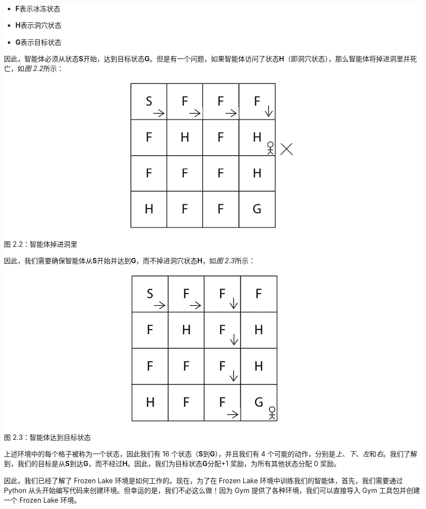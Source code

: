 +   **F**表示冰冻状态

+   **H**表示洞穴状态

+   **G**表示目标状态

因此，智能体必须从状态**S**开始，达到目标状态**G**。但是有一个问题，如果智能体访问了状态**H**（即洞穴状态），那么智能体将掉进洞里并死亡，如*图 2.2*所示：

![](img/B15558_02_02.png)

图 2.2：智能体掉进洞里

因此，我们需要确保智能体从**S**开始并达到**G**，而不掉进洞穴状态**H**，如*图 2.3*所示：

![](img/B15558_02_03.png)

图 2.3：智能体达到目标状态

上述环境中的每个格子被称为一个状态，因此我们有 16 个状态（**S**到**G**），并且我们有 4 个可能的动作，分别是*上*、*下*、*左*和*右*。我们了解到，我们的目标是从**S**到达**G**，而不经过**H**。因此，我们为目标状态**G**分配+1 奖励，为所有其他状态分配 0 奖励。

因此，我们已经了解了 Frozen Lake 环境是如何工作的。现在，为了在 Frozen Lake 环境中训练我们的智能体，首先，我们需要通过 Python 从头开始编写代码来创建环境。但幸运的是，我们不必这么做！因为 Gym 提供了各种环境，我们可以直接导入 Gym 工具包并创建一个 Frozen Lake 环境。
